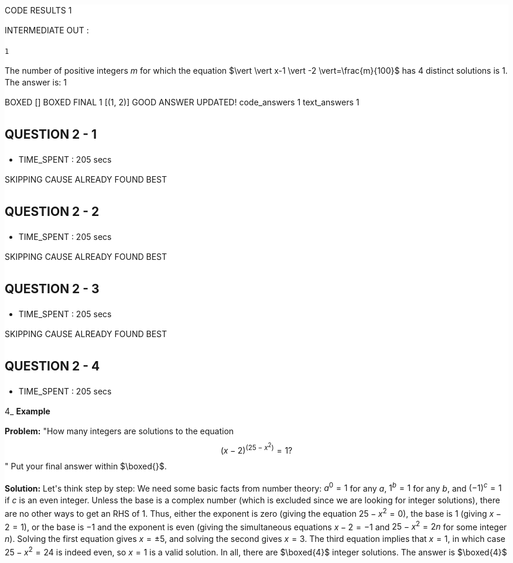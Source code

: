 CODE RESULTS 1

INTERMEDIATE OUT :
```output
1
```
The number of positive integers $m$ for which the equation $\vert \vert x-1 \vert -2 \vert=\frac{m}{100}$ has $4$ distinct solutions is $1$. The answer is: $1$

BOXED []
BOXED FINAL 1
[(1, 2)]
GOOD ANSWER UPDATED!
code_answers 1 text_answers 1



## QUESTION 2 - 1 
- TIME_SPENT : 205 secs

SKIPPING CAUSE ALREADY FOUND BEST



## QUESTION 2 - 2 
- TIME_SPENT : 205 secs

SKIPPING CAUSE ALREADY FOUND BEST



## QUESTION 2 - 3 
- TIME_SPENT : 205 secs

SKIPPING CAUSE ALREADY FOUND BEST



## QUESTION 2 - 4 
- TIME_SPENT : 205 secs

4_
**Example**

**Problem:** 
"How many integers are solutions to the equation $$(x-2)^{(25-x^2)}=1?$$"
Put your final answer within $\boxed{}$.

**Solution:** 
Let's think step by step:
We need some basic facts from number theory: $a^0 = 1$ for any $a,$ $1^b = 1$ for any $b,$ and $(-1)^c = 1$ if $c$ is an even integer. Unless the base is a complex number (which is excluded since we are looking for integer solutions), there are no other ways to get an RHS of $1.$ Thus, either the exponent is zero $($giving the equation $25 - x^2 = 0),$ the base is $1$ $($giving $x -2 = 1),$ or the base is $-1$ and the exponent is even $($giving the simultaneous equations $x - 2 = -1$ and $25 - x^2 = 2n$ for some integer $n).$ Solving the first equation gives $x = \pm 5,$ and solving the second gives $x = 3.$ The third equation implies that $x = 1,$ in which case $25 - x^2 = 24$ is indeed even, so $x = 1$ is a valid solution. In all, there are $\boxed{4}$ integer solutions. The answer is $\boxed{4}$
